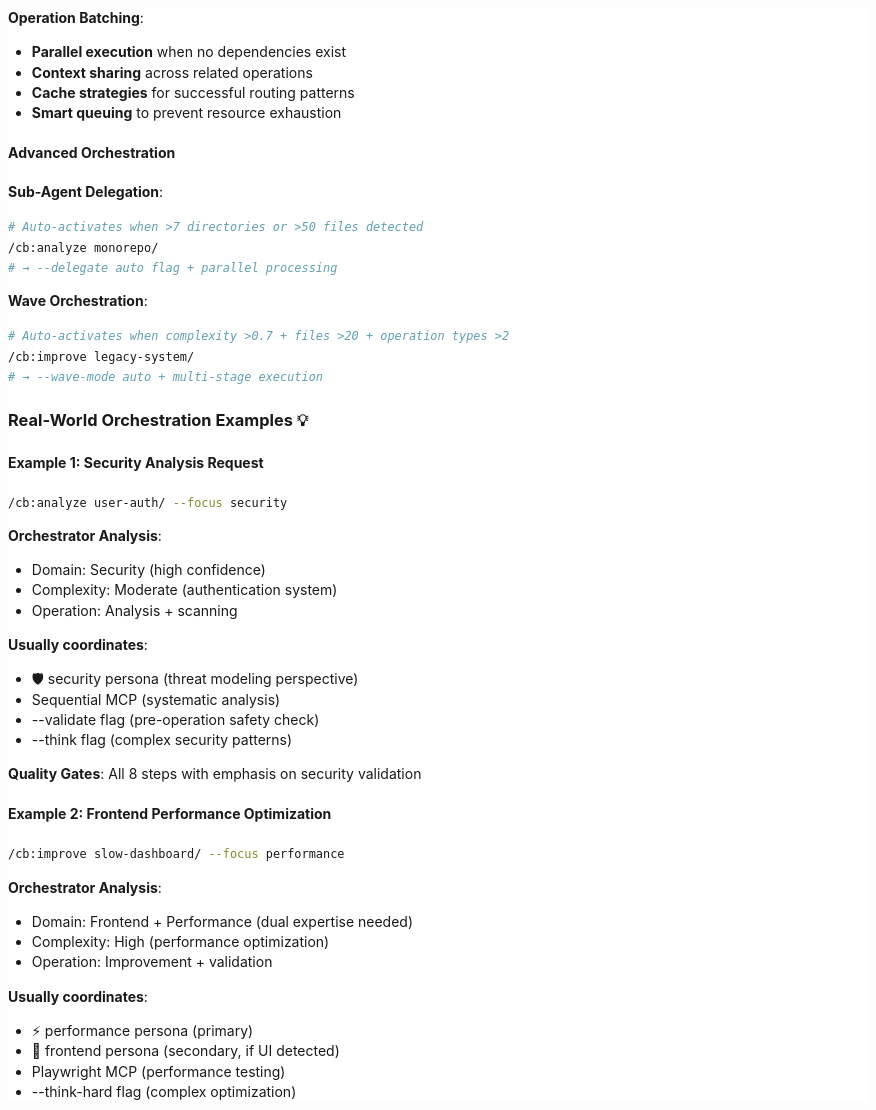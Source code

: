 **Operation Batching**:
- **Parallel execution** when no dependencies exist
- **Context sharing** across related operations
- **Cache strategies** for successful routing patterns
- **Smart queuing** to prevent resource exhaustion

#### Advanced Orchestration

**Sub-Agent Delegation**:
```bash
# Auto-activates when >7 directories or >50 files detected
/cb:analyze monorepo/
# → --delegate auto flag + parallel processing
```

**Wave Orchestration**:
```bash
# Auto-activates when complexity >0.7 + files >20 + operation types >2
/cb:improve legacy-system/
# → --wave-mode auto + multi-stage execution
```

### Real-World Orchestration Examples 💡

#### Example 1: Security Analysis Request
```bash
/cb:analyze user-auth/ --focus security
```

**Orchestrator Analysis**:
- Domain: Security (high confidence)
- Complexity: Moderate (authentication system)
- Operation: Analysis + scanning

**Usually coordinates**:
- 🛡️ security persona (threat modeling perspective)
- Sequential MCP (systematic analysis)
- --validate flag (pre-operation safety check)
- --think flag (complex security patterns)

**Quality Gates**: All 8 steps with emphasis on security validation

#### Example 2: Frontend Performance Optimization
```bash
/cb:improve slow-dashboard/ --focus performance
```

**Orchestrator Analysis**:
- Domain: Frontend + Performance (dual expertise needed)
- Complexity: High (performance optimization)
- Operation: Improvement + validation

**Usually coordinates**:
- ⚡ performance persona (primary)
- 🎨 frontend persona (secondary, if UI detected)
- Playwright MCP (performance testing)
- --think-hard flag (complex optimization)
